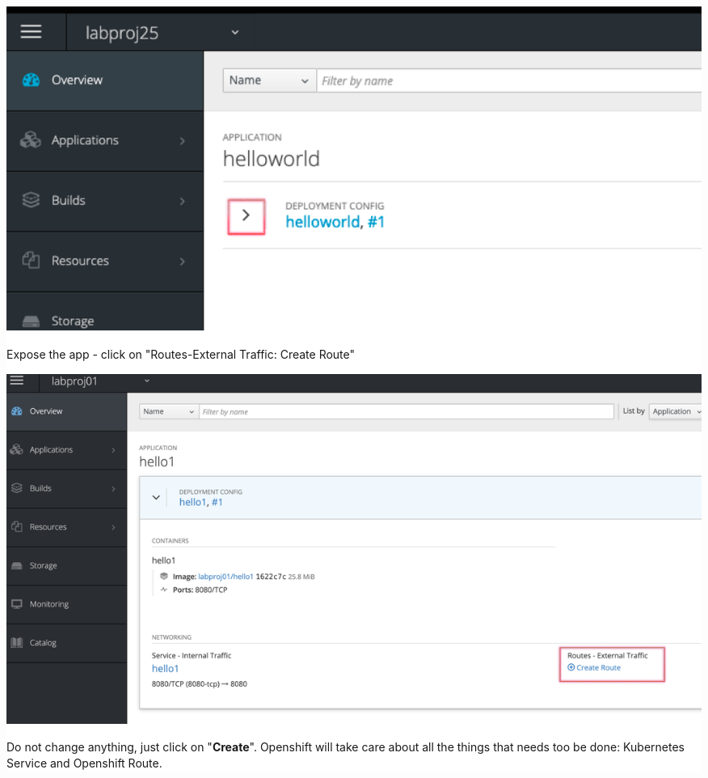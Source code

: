 ![image-20200331185858964](OpenshiftLab.assets/image-20200331185858964.png)



Expose the app - click on "Routes-External Traffic: Create Route"

![](OpenshiftLab.assets/image-20200320145853300.png)



Do not change anything, just click on "**Create**". Openshift will take care about all the things that needs too be done: Kubernetes Service and Openshift Route.
